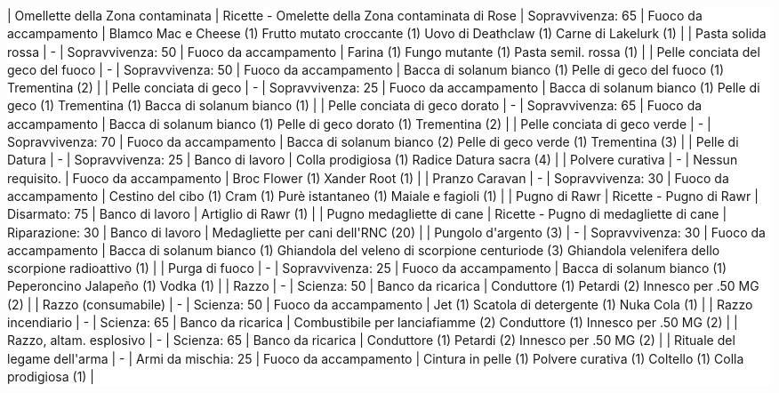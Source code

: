 | Omellette della Zona contaminata                | Ricette - Omelette della Zona contaminata di Rose |               Sopravvivenza: 65               |  Fuoco da accampamento | Blamco Mac e Cheese (1) Frutto mutato croccante (1) Uovo di Deathclaw (1) Carne di Lakelurk (1)                                             |
| Pasta solida rossa                              |                         -                         |               Sopravvivenza: 50               |  Fuoco da accampamento | Farina (1) Fungo mutante (1) Pasta semil. rossa (1)                                                                                         |
| Pelle conciata del geco del fuoco               |                         -                         |               Sopravvivenza: 50               |  Fuoco da accampamento | Bacca di solanum bianco (1) Pelle di geco del fuoco (1) Trementina (2)                                                                      |
| Pelle conciata di geco                          |                         -                         |               Sopravvivenza: 25               |  Fuoco da accampamento | Bacca di solanum bianco (1) Pelle di geco (1) Trementina (1) Bacca di solanum bianco (1)                                                    |
| Pelle conciata di geco dorato                   |                         -                         |               Sopravvivenza: 65               |  Fuoco da accampamento | Bacca di solanum bianco (1) Pelle di geco dorato (1) Trementina (2)                                                                         |
| Pelle conciata di geco verde                    |                         -                         |               Sopravvivenza: 70               |  Fuoco da accampamento | Bacca di solanum bianco (2) Pelle di geco verde (1) Trementina (3)                                                                          |
| Pelle di Datura                                 |                         -                         |               Sopravvivenza: 25               |     Banco di lavoro    | Colla prodigiosa (1) Radice Datura sacra (4)                                                                                                |
| Polvere curativa                                |                         -                         |               Nessun requisito.               |  Fuoco da accampamento | Broc Flower (1) Xander Root (1)                                                                                                             |
| Pranzo Caravan                                  |                         -                         |               Sopravvivenza: 30               |  Fuoco da accampamento | Cestino del cibo (1) Cram (1) Purè istantaneo (1) Maiale e fagioli (1)                                                                      |
| Pugno di Rawr                                   |              Ricette - Pugno di Rawr              |                 Disarmato: 75                 |     Banco di lavoro    | Artiglio di Rawr (1)                                                                                                                        |
| Pugno medagliette di cane                       |       Ricette - Pugno di medagliette di cane      |                Riparazione: 30                |     Banco di lavoro    | Medagliette per cani dell'RNC (20)                                                                                                          |
| Pungolo d'argento (3)                           |                         -                         |               Sopravvivenza: 30               |  Fuoco da accampamento | Bacca di solanum bianco (1) Ghiandola del veleno di scorpione centuriode (3) Ghiandola velenifera dello scorpione radioattivo (1)           |
| Purga di fuoco                                  |                         -                         |               Sopravvivenza: 25               |  Fuoco da accampamento | Bacca di solanum bianco (1) Peperoncino Jalapeño (1) Vodka (1)                                                                              |
| Razzo                                           |                         -                         |                  Scienza: 50                  |    Banco da ricarica   | Conduttore (1) Petardi (2) Innesco per .50 MG (2)                                                                                           |
| Razzo (consumabile)                             |                         -                         |                  Scienza: 50                  |  Fuoco da accampamento | Jet (1) Scatola di detergente (1) Nuka Cola (1)                                                                                             |
| Razzo incendiario                               |                         -                         |                  Scienza: 65                  |    Banco da ricarica   | Combustibile per lanciafiamme (2) Conduttore (1) Innesco per .50 MG (2)                                                                     |
| Razzo, altam. esplosivo                         |                         -                         |                  Scienza: 65                  |    Banco da ricarica   | Conduttore (1) Petardi (2) Innesco per .50 MG (2)                                                                                           |
| Rituale del legame dell'arma                    |                         -                         |              Armi da mischia: 25              |  Fuoco da accampamento | Cintura in pelle (1) Polvere curativa (1) Coltello (1)  Colla prodigiosa (1)                                                                |